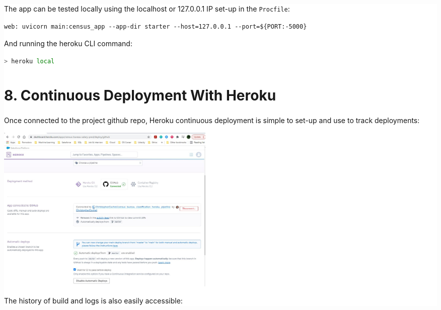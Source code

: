 The app can be tested locally using the localhost or 127.0.0.1 IP set-up in the ``Procfile``:
```
web: uvicorn main:census_app --app-dir starter --host=127.0.0.1 --port=${PORT:-5000}
```

And running the heroku CLI command:
```bash
> heroku local
```

# 8. Continuous Deployment With Heroku

Once connected to the project github repo, Heroku continuous deployment is simple to set-up and use to track deployments:

<img src="starter/screenshots/heroku-cd-enabled.JPG" width="400">

The history of build and logs is also easily accessible:
